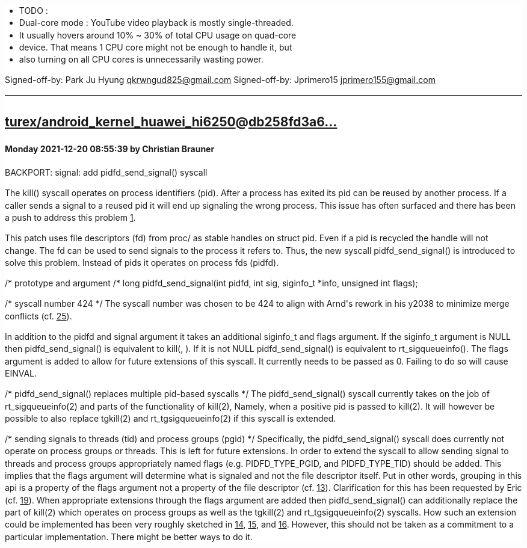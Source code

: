 * TODO :
* Dual-core mode : YouTube video playback is mostly single-threaded.
* It usually hovers around 10% ~ 30% of total CPU usage on quad-core
* device. That means 1 CPU core might not be enough to handle it, but
* also turning on all CPU cores is unnecessarily wasting power.

Signed-off-by: Park Ju Hyung <qkrwngud825@gmail.com>
Signed-off-by: Jprimero15 <jprimero155@gmail.com>

---
## [turex/android_kernel_huawei_hi6250](https://github.com/turex/android_kernel_huawei_hi6250)@[db258fd3a6...](https://github.com/turex/android_kernel_huawei_hi6250/commit/db258fd3a626b90f8cefc752e2a2fced8adc04a6)
#### Monday 2021-12-20 08:55:39 by Christian Brauner

BACKPORT: signal: add pidfd_send_signal() syscall

The kill() syscall operates on process identifiers (pid). After a process
has exited its pid can be reused by another process. If a caller sends a
signal to a reused pid it will end up signaling the wrong process. This
issue has often surfaced and there has been a push to address this problem [1].

This patch uses file descriptors (fd) from proc/<pid> as stable handles on
struct pid. Even if a pid is recycled the handle will not change. The fd
can be used to send signals to the process it refers to.
Thus, the new syscall pidfd_send_signal() is introduced to solve this
problem. Instead of pids it operates on process fds (pidfd).

/* prototype and argument /*
long pidfd_send_signal(int pidfd, int sig, siginfo_t *info, unsigned int flags);

/* syscall number 424 */
The syscall number was chosen to be 424 to align with Arnd's rework in his
y2038 to minimize merge conflicts (cf. [25]).

In addition to the pidfd and signal argument it takes an additional
siginfo_t and flags argument. If the siginfo_t argument is NULL then
pidfd_send_signal() is equivalent to kill(<positive-pid>, <signal>). If it
is not NULL pidfd_send_signal() is equivalent to rt_sigqueueinfo().
The flags argument is added to allow for future extensions of this syscall.
It currently needs to be passed as 0. Failing to do so will cause EINVAL.

/* pidfd_send_signal() replaces multiple pid-based syscalls */
The pidfd_send_signal() syscall currently takes on the job of
rt_sigqueueinfo(2) and parts of the functionality of kill(2), Namely, when a
positive pid is passed to kill(2). It will however be possible to also
replace tgkill(2) and rt_tgsigqueueinfo(2) if this syscall is extended.

/* sending signals to threads (tid) and process groups (pgid) */
Specifically, the pidfd_send_signal() syscall does currently not operate on
process groups or threads. This is left for future extensions.
In order to extend the syscall to allow sending signal to threads and
process groups appropriately named flags (e.g. PIDFD_TYPE_PGID, and
PIDFD_TYPE_TID) should be added. This implies that the flags argument will
determine what is signaled and not the file descriptor itself. Put in other
words, grouping in this api is a property of the flags argument not a
property of the file descriptor (cf. [13]). Clarification for this has been
requested by Eric (cf. [19]).
When appropriate extensions through the flags argument are added then
pidfd_send_signal() can additionally replace the part of kill(2) which
operates on process groups as well as the tgkill(2) and
rt_tgsigqueueinfo(2) syscalls.
How such an extension could be implemented has been very roughly sketched
in [14], [15], and [16]. However, this should not be taken as a commitment
to a particular implementation. There might be better ways to do it.

[1]:  https://lore.kernel.org/lkml/20181029221037.87724-1-dancol@google.com/
[2]:  https://lore.kernel.org/lkml/874lbtjvtd.fsf@oldenburg2.str.redhat.com/
[3]:  https://lore.kernel.org/lkml/20181204132604.aspfupwjgjx6fhva@brauner.io/
[4]:  https://lore.kernel.org/lkml/20181203180224.fkvw4kajtbvru2ku@brauner.io/
[5]:  https://lore.kernel.org/lkml/20181121213946.GA10795@mail.hallyn.com/
[6]:  https://lore.kernel.org/lkml/20181120103111.etlqp7zop34v6nv4@brauner.io/
[7]:  https://lore.kernel.org/lkml/36323361-90BD-41AF-AB5B-EE0D7BA02C21@amacapital.net/
[8]:  https://lore.kernel.org/lkml/87tvjxp8pc.fsf@xmission.com/
[9]:  https://asciinema.org/a/IQjuCHew6bnq1cr78yuMv16cy
[11]: https://lore.kernel.org/lkml/F53D6D38-3521-4C20-9034-5AF447DF62FF@amacapital.net/
[12]: https://lore.kernel.org/lkml/87zhtjn8ck.fsf@xmission.com/
[13]: https://lore.kernel.org/lkml/871s6u9z6u.fsf@xmission.com/
[14]: https://lore.kernel.org/lkml/20181206231742.xxi4ghn24z4h2qki@brauner.io/
[15]: https://lore.kernel.org/lkml/20181207003124.GA11160@mail.hallyn.com/
[16]: https://lore.kernel.org/lkml/20181207015423.4miorx43l3qhppfz@brauner.io/
[17]: https://lore.kernel.org/lkml/CAGXu5jL8PciZAXvOvCeCU3wKUEB_dU-O3q0tDw4uB_ojMvDEew@mail.gmail.com/
[18]: https://lore.kernel.org/lkml/20181206222746.GB9224@mail.hallyn.com/
[19]: https://lore.kernel.org/lkml/20181208054059.19813-1-christian@brauner.io/
[20]: https://lore.kernel.org/lkml/8736rebl9s.fsf@oldenburg.str.redhat.com/
[21]: https://lore.kernel.org/lkml/20181228152012.dbf0508c2508138efc5f2bbe@linux-foundation.org/
[22]: https://lore.kernel.org/lkml/20181228233725.722tdfgijxcssg76@brauner.io/
[23]: https://lwn.net/Articles/773459/
[24]: https://lore.kernel.org/lkml/8736rebl9s.fsf@oldenburg.str.redhat.com/
[25]: https://lore.kernel.org/lkml/CAK8P3a0ej9NcJM8wXNPbcGUyOUZYX+VLoDFdbenW3s3114oQZw@mail.gmail.com/
